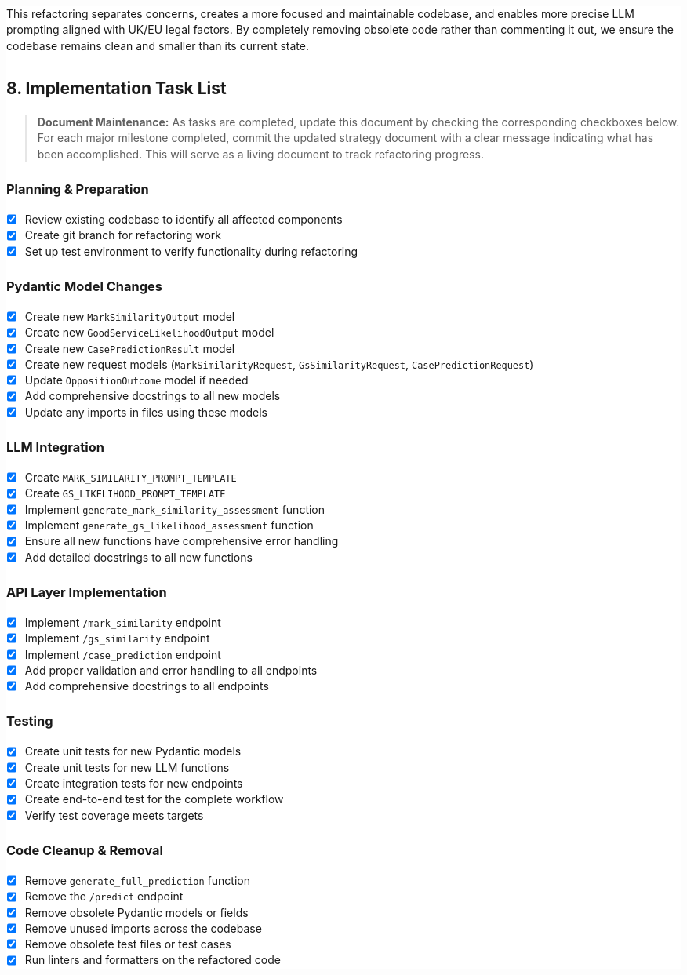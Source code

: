 This refactoring separates concerns, creates a more focused and maintainable codebase, and enables more precise LLM prompting aligned with UK/EU legal factors. By completely removing obsolete code rather than commenting it out, we ensure the codebase remains clean and smaller than its current state.

## 8. Implementation Task List

> **Document Maintenance:** As tasks are completed, update this document by checking the corresponding checkboxes below. For each major milestone completed, commit the updated strategy document with a clear message indicating what has been accomplished. This will serve as a living document to track refactoring progress.

### Planning & Preparation
- [x] Review existing codebase to identify all affected components
- [x] Create git branch for refactoring work
- [x] Set up test environment to verify functionality during refactoring

### Pydantic Model Changes
- [x] Create new `MarkSimilarityOutput` model
- [x] Create new `GoodServiceLikelihoodOutput` model
- [x] Create new `CasePredictionResult` model
- [x] Create new request models (`MarkSimilarityRequest`, `GsSimilarityRequest`, `CasePredictionRequest`)
- [x] Update `OppositionOutcome` model if needed
- [x] Add comprehensive docstrings to all new models
- [x] Update any imports in files using these models

### LLM Integration
- [x] Create `MARK_SIMILARITY_PROMPT_TEMPLATE`
- [x] Create `GS_LIKELIHOOD_PROMPT_TEMPLATE`
- [x] Implement `generate_mark_similarity_assessment` function
- [x] Implement `generate_gs_likelihood_assessment` function
- [x] Ensure all new functions have comprehensive error handling
- [x] Add detailed docstrings to all new functions

### API Layer Implementation
- [x] Implement `/mark_similarity` endpoint
- [x] Implement `/gs_similarity` endpoint
- [x] Implement `/case_prediction` endpoint
- [x] Add proper validation and error handling to all endpoints
- [x] Add comprehensive docstrings to all endpoints

### Testing
- [x] Create unit tests for new Pydantic models
- [x] Create unit tests for new LLM functions
- [x] Create integration tests for new endpoints
- [x] Create end-to-end test for the complete workflow
- [x] Verify test coverage meets targets

### Code Cleanup & Removal
- [x] Remove `generate_full_prediction` function
- [x] Remove the `/predict` endpoint
- [x] Remove obsolete Pydantic models or fields
- [x] Remove unused imports across the codebase
- [x] Remove obsolete test files or test cases
- [x] Run linters and formatters on the refactored code
